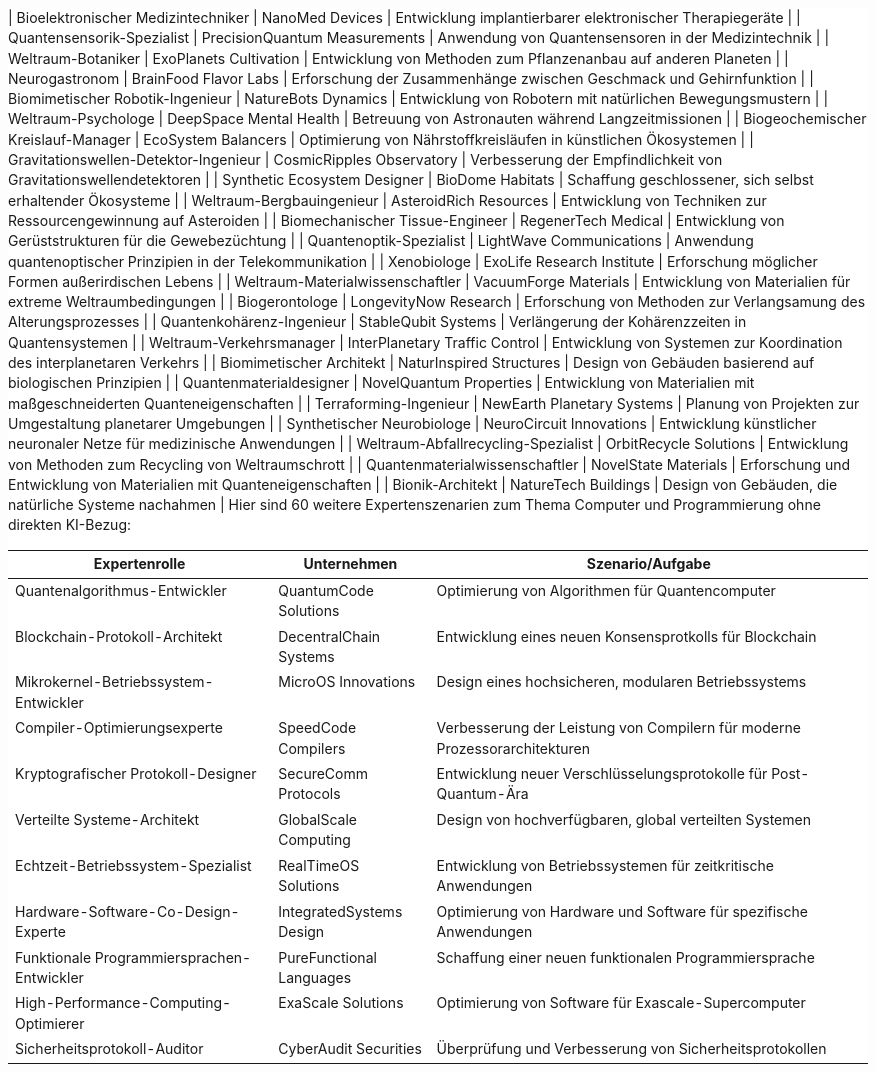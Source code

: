 | Bioelektronischer Medizintechniker | NanoMed Devices | Entwicklung implantierbarer elektronischer Therapiegeräte |
| Quantensensorik-Spezialist | PrecisionQuantum Measurements | Anwendung von Quantensensoren in der Medizintechnik |
| Weltraum-Botaniker | ExoPlanets Cultivation | Entwicklung von Methoden zum Pflanzenanbau auf anderen Planeten |
| Neurogastronom | BrainFood Flavor Labs | Erforschung der Zusammenhänge zwischen Geschmack und Gehirnfunktion |
| Biomimetischer Robotik-Ingenieur | NatureBots Dynamics | Entwicklung von Robotern mit natürlichen Bewegungsmustern |
| Weltraum-Psychologe | DeepSpace Mental Health | Betreuung von Astronauten während Langzeitmissionen |
| Biogeochemischer Kreislauf-Manager | EcoSystem Balancers | Optimierung von Nährstoffkreisläufen in künstlichen Ökosystemen |
| Gravitationswellen-Detektor-Ingenieur | CosmicRipples Observatory | Verbesserung der Empfindlichkeit von Gravitationswellendetektoren |
| Synthetic Ecosystem Designer | BioDome Habitats | Schaffung geschlossener, sich selbst erhaltender Ökosysteme |
| Weltraum-Bergbauingenieur | AsteroidRich Resources | Entwicklung von Techniken zur Ressourcengewinnung auf Asteroiden |
| Biomechanischer Tissue-Engineer | RegenerTech Medical | Entwicklung von Gerüststrukturen für die Gewebezüchtung |
| Quantenoptik-Spezialist | LightWave Communications | Anwendung quantenoptischer Prinzipien in der Telekommunikation |
| Xenobiologe | ExoLife Research Institute | Erforschung möglicher Formen außerirdischen Lebens |
| Weltraum-Materialwissenschaftler | VacuumForge Materials | Entwicklung von Materialien für extreme Weltraumbedingungen |
| Biogerontologe | LongevityNow Research | Erforschung von Methoden zur Verlangsamung des Alterungsprozesses |
| Quantenkohärenz-Ingenieur | StableQubit Systems | Verlängerung der Kohärenzzeiten in Quantensystemen |
| Weltraum-Verkehrsmanager | InterPlanetary Traffic Control | Entwicklung von Systemen zur Koordination des interplanetaren Verkehrs |
| Biomimetischer Architekt | NaturInspired Structures | Design von Gebäuden basierend auf biologischen Prinzipien |
| Quantenmaterialdesigner | NovelQuantum Properties | Entwicklung von Materialien mit maßgeschneiderten Quanteneigenschaften |
| Terraforming-Ingenieur | NewEarth Planetary Systems | Planung von Projekten zur Umgestaltung planetarer Umgebungen |
| Synthetischer Neurobiologe | NeuroCircuit Innovations | Entwicklung künstlicher neuronaler Netze für medizinische Anwendungen |
| Weltraum-Abfallrecycling-Spezialist | OrbitRecycle Solutions | Entwicklung von Methoden zum Recycling von Weltraumschrott |
| Quantenmaterialwissenschaftler | NovelState Materials | Erforschung und Entwicklung von Materialien mit Quanteneigenschaften |
| Bionik-Architekt | NatureTech Buildings | Design von Gebäuden, die natürliche Systeme nachahmen |
Hier sind 60 weitere Expertenszenarien zum Thema Computer und Programmierung ohne direkten KI-Bezug:

| Expertenrolle                               | Unternehmen                    | Szenario/Aufgabe                                                           |
| ------------------------------------------- | ------------------------------ | -------------------------------------------------------------------------- |
| Quantenalgorithmus-Entwickler               | QuantumCode Solutions          | Optimierung von Algorithmen für Quantencomputer                            |
| Blockchain-Protokoll-Architekt              | DecentralChain Systems         | Entwicklung eines neuen Konsensprotkolls für Blockchain                    |
| Mikrokernel-Betriebssystem-Entwickler       | MicroOS Innovations            | Design eines hochsicheren, modularen Betriebssystems                       |
| Compiler-Optimierungsexperte                | SpeedCode Compilers            | Verbesserung der Leistung von Compilern für moderne Prozessorarchitekturen |
| Kryptografischer Protokoll-Designer         | SecureComm Protocols           | Entwicklung neuer Verschlüsselungsprotokolle für Post-Quantum-Ära          |
| Verteilte Systeme-Architekt                 | GlobalScale Computing          | Design von hochverfügbaren, global verteilten Systemen                     |
| Echtzeit-Betriebssystem-Spezialist          | RealTimeOS Solutions           | Entwicklung von Betriebssystemen für zeitkritische Anwendungen             |
| Hardware-Software-Co-Design-Experte         | IntegratedSystems Design       | Optimierung von Hardware und Software für spezifische Anwendungen          |
| Funktionale Programmiersprachen-Entwickler  | PureFunctional Languages       | Schaffung einer neuen funktionalen Programmiersprache                      |
| High-Performance-Computing-Optimierer       | ExaScale Solutions             | Optimierung von Software für Exascale-Supercomputer                        |
| Sicherheitsprotokoll-Auditor                | CyberAudit Securities          | Überprüfung und Verbesserung von Sicherheitsprotokollen                    |